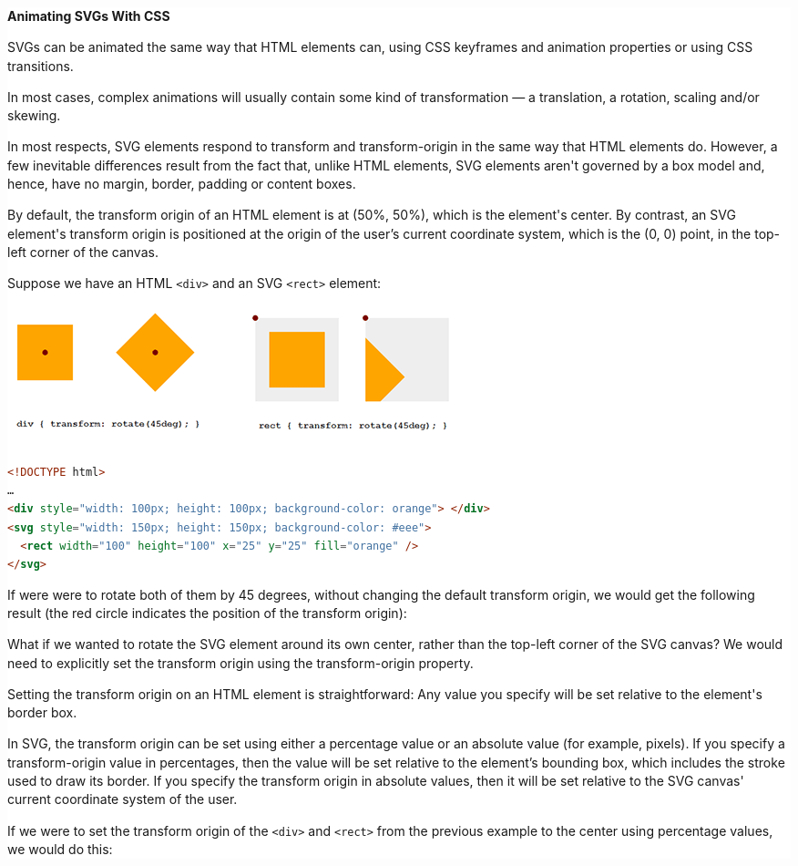 **Animating SVGs With CSS**

SVGs can be animated the same way that HTML elements can, using CSS keyframes and animation properties or using CSS transitions.

In most cases, complex animations will usually contain some kind of transformation — a translation, a rotation, scaling and/or skewing.

In most respects, SVG elements respond to transform and transform-origin in the same way that HTML elements do. However, a few inevitable differences result from the fact that, unlike HTML elements, SVG elements aren't governed by a box model and, hence, have no margin, border, padding or content boxes.

By default, the transform origin of an HTML element is at (50%, 50%), which is the element's center. By contrast, an SVG element's transform origin is positioned at the origin of the user’s current coordinate system, which is the (0, 0) point, in the top-left corner of the canvas.

Suppose we have an HTML `<div>` and an SVG `<rect>` element:

<img src="images/svg_1.png" />

```html
<!DOCTYPE html>
…
<div style="width: 100px; height: 100px; background-color: orange"> </div>
<svg style="width: 150px; height: 150px; background-color: #eee">
  <rect width="100" height="100" x="25" y="25" fill="orange" />
</svg>
```

If were were to rotate both of them by 45 degrees, without changing the default transform origin, we would get the following result (the red circle indicates the position of the transform origin):

What if we wanted to rotate the SVG element around its own center, rather than the top-left corner of the SVG canvas? We would need to explicitly set the transform origin using the transform-origin property.

Setting the transform origin on an HTML element is straightforward: Any value you specify will be set relative to the element's border box.

In SVG, the transform origin can be set using either a percentage value or an absolute value (for example, pixels). If you specify a transform-origin value in percentages, then the value will be set relative to the element’s bounding box, which includes the stroke used to draw its border. If you specify the transform origin in absolute values, then it will be set relative to the SVG canvas' current coordinate system of the user.

If we were to set the transform origin of the `<div>` and `<rect>` from the previous example to the center using percentage values, we would do this:
